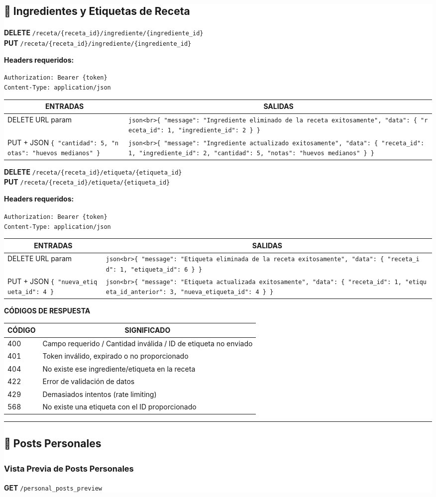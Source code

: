 
## 🧂 Ingredientes y Etiquetas de Receta

**DELETE** `/receta/{receta_id}/ingrediente/{ingrediente_id}`  
**PUT** `/receta/{receta_id}/ingrediente/{ingrediente_id}`

**Headers requeridos:**
```
Authorization: Bearer {token}
Content-Type: application/json
```

| ENTRADAS | SALIDAS |
|----------|---------|
| DELETE URL param | ```json<br>{ "message": "Ingrediente eliminado de la receta exitosamente", "data": { "receta_id": 1, "ingrediente_id": 2 } }``` |
| PUT + JSON `{ "cantidad": 5, "notas": "huevos medianos" }` | ```json<br>{ "message": "Ingrediente actualizado exitosamente", "data": { "receta_id": 1, "ingrediente_id": 2, "cantidad": 5, "notas": "huevos medianos" } }``` |

**DELETE** `/receta/{receta_id}/etiqueta/{etiqueta_id}`  
**PUT** `/receta/{receta_id}/etiqueta/{etiqueta_id}`

**Headers requeridos:**
```
Authorization: Bearer {token}
Content-Type: application/json
```

| ENTRADAS | SALIDAS |
|----------|---------|
| DELETE URL param | ```json<br>{ "message": "Etiqueta eliminada de la receta exitosamente", "data": { "receta_id": 1, "etiqueta_id": 6 } }``` |
| PUT + JSON `{ "nueva_etiqueta_id": 4 }` | ```json<br>{ "message": "Etiqueta actualizada exitosamente", "data": { "receta_id": 1, "etiqueta_id_anterior": 3, "nueva_etiqueta_id": 4 } }``` |

**CÓDIGOS DE RESPUESTA**

| CÓDIGO | SIGNIFICADO |
|--------|-------------|
| 400    | Campo requerido / Cantidad inválida / ID de etiqueta no enviado |
| 401    | Token inválido, expirado o no proporcionado |
| 404    | No existe ese ingrediente/etiqueta en la receta |
| 422    | Error de validación de datos |
| 429    | Demasiados intentos (rate limiting) |
| 568    | No existe una etiqueta con el ID proporcionado |

---

## 👤 Posts Personales

### Vista Previa de Posts Personales
**GET** `/personal_posts_preview`
